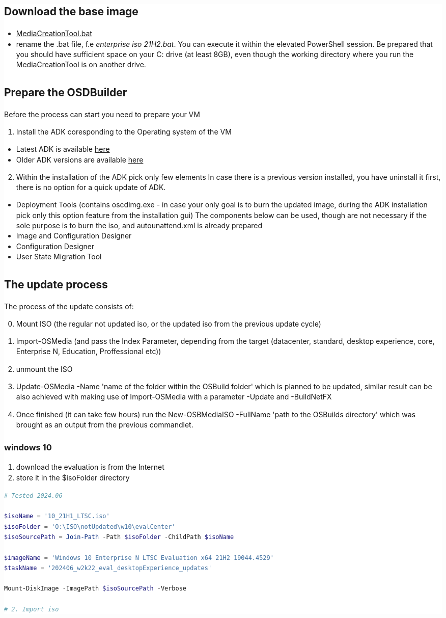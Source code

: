 ## Download the base image

+ [MediaCreationTool.bat](https://github.com/AveYo/MediaCreationTool.bat/blob/main/MediaCreationTool.bat)
+ rename the .bat file, f.e *enterprise iso 21H2.bat*. You can execute it within the elevated PowerShell session. Be prepared that you should have sufficient space on your C: drive (at least 8GB), even though the working directory where you run the MediaCreationTool is on another drive.

## Prepare the OSDBuilder

Before the process can start you need to prepare your VM

1. Install the ADK coresponding to the Operating system of the VM

+ Latest ADK is available [here](https://docs.microsoft.com/en-us/windows-hardware/get-started/adk-install#other-adk-downloads)
+ Older ADK versions are available [here](https://docs.microsoft.com/en-us/windows-hardware/get-started/adk-install#other-adk-downloads)

2. Within the installation of the ADK pick only few elements
In case there is a previous version installed, you have uninstall it first, there is no option for a quick update of ADK.

+ Deployment Tools (contains oscdimg.exe - in case your only goal is to burn the updated image, during the ADK installation pick only this option feature from the installation gui)
The components below can be used, though are not necessary if the sole purpose is to burn the iso, and autounattend.xml is already prepared
+ Image and Configuration Designer
+ Configuration Designer
+ User State Migration Tool

## The update process

The process of the update consists of:

0. Mount ISO (the regular not updated iso, or the updated iso from the previous update cycle)

1. Import-OSMedia (and pass the Index Parameter, depending from the target (datacenter, standard, desktop experience, core, Enterprise N, Education, Proffessional etc))

2. unmount the ISO

3. Update-OSMedia -Name 'name of the folder within the OSBuild folder' which is planned to be updated, similar result can be also achieved with making use of Import-OSMedia with a parameter -Update and -BuildNetFX

4. Once finished (it can take few hours) run the New-OSBMediaISO -FullName 'path to the OSBuilds directory' which was brought as an output from the previous commandlet.

### windows 10

1. download the evaluation is from the Internet
2. store it in the $isoFolder directory

```powershell
# Tested 2024.06

$isoName = '10_21H1_LTSC.iso'
$isoFolder = 'O:\ISO\notUpdated\w10\evalCenter'
$isoSourcePath = Join-Path -Path $isoFolder -ChildPath $isoName

$imageName = 'Windows 10 Enterprise N LTSC Evaluation x64 21H2 19044.4529'
$taskName = '202406_w2k22_eval_desktopExperience_updates'

Mount-DiskImage -ImagePath $isoSourcePath -Verbose

# 2. Import iso
```